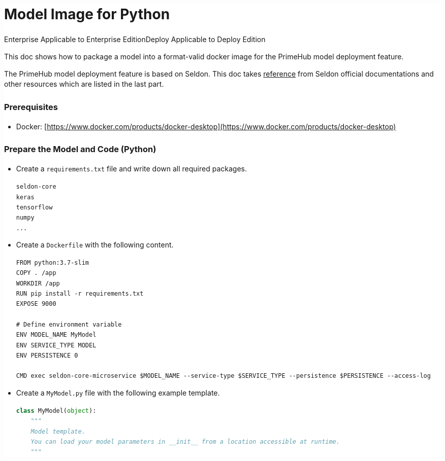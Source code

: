 # Model Image for Python

Enterprise Applicable to Enterprise EditionDeploy Applicable to Deploy Edition

This doc shows how to package a model into a format-valid docker image for the PrimeHub model deployment feature.

The PrimeHub model deployment feature is based on Seldon. This doc takes [reference](broken-reference) from Seldon official documentations and other resources which are listed in the last part.

### Prerequisites

* Docker: [https://www.docker.com/products/docker-desktop](https://www.docker.com/products/docker-desktop)

### Prepare the Model and Code (Python)

*   Create a `requirements.txt` file and write down all required packages.

    ```
    seldon-core
    keras
    tensorflow
    numpy
    ...
    ```
*   Create a `Dockerfile` with the following content.

    ```
    FROM python:3.7-slim
    COPY . /app
    WORKDIR /app
    RUN pip install -r requirements.txt
    EXPOSE 9000

    # Define environment variable
    ENV MODEL_NAME MyModel
    ENV SERVICE_TYPE MODEL
    ENV PERSISTENCE 0

    CMD exec seldon-core-microservice $MODEL_NAME --service-type $SERVICE_TYPE --persistence $PERSISTENCE --access-log
    ```
*   Create a `MyModel.py` file with the following example template.

    ```python
    class MyModel(object):
        """
        Model template. 
        You can load your model parameters in __init__ from a location accessible at runtime.
        """
